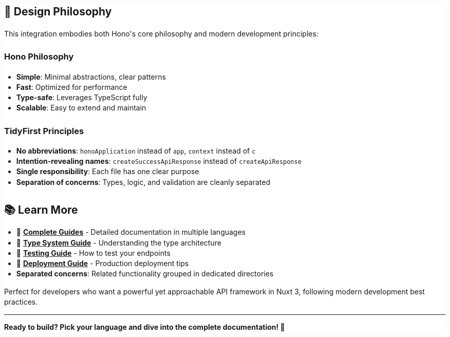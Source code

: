 ## 🎯 Design Philosophy

This integration embodies both Hono's core philosophy and modern development principles:

### Hono Philosophy

- **Simple**: Minimal abstractions, clear patterns
- **Fast**: Optimized for performance
- **Type-safe**: Leverages TypeScript fully
- **Scalable**: Easy to extend and maintain

### TidyFirst Principles

- **No abbreviations**: `honoApplication` instead of `app`, `context` instead of `c`
- **Intention-revealing names**: `createSuccessApiResponse` instead of `createApiResponse`
- **Single responsibility**: Each file has one clear purpose
- **Separation of concerns**: Types, logic, and validation are cleanly separated

## 📚 Learn More

- 📖 **[Complete Guides](docs/)** - Detailed documentation in multiple languages
- 🔧 **[Type System Guide](docs/en/api-response-system.md)** - Understanding the type architecture
- 🧪 **[Testing Guide](__test__/)** - How to test your endpoints
- 🚀 **[Deployment Guide](docs/en/README.md#deployment)** - Production deployment tips
- **Separated concerns**: Related functionality grouped in dedicated directories

Perfect for developers who want a powerful yet approachable API framework in Nuxt 3, following modern development best practices.

---

**Ready to build? Pick your language and dive into the complete documentation! 🚀**
